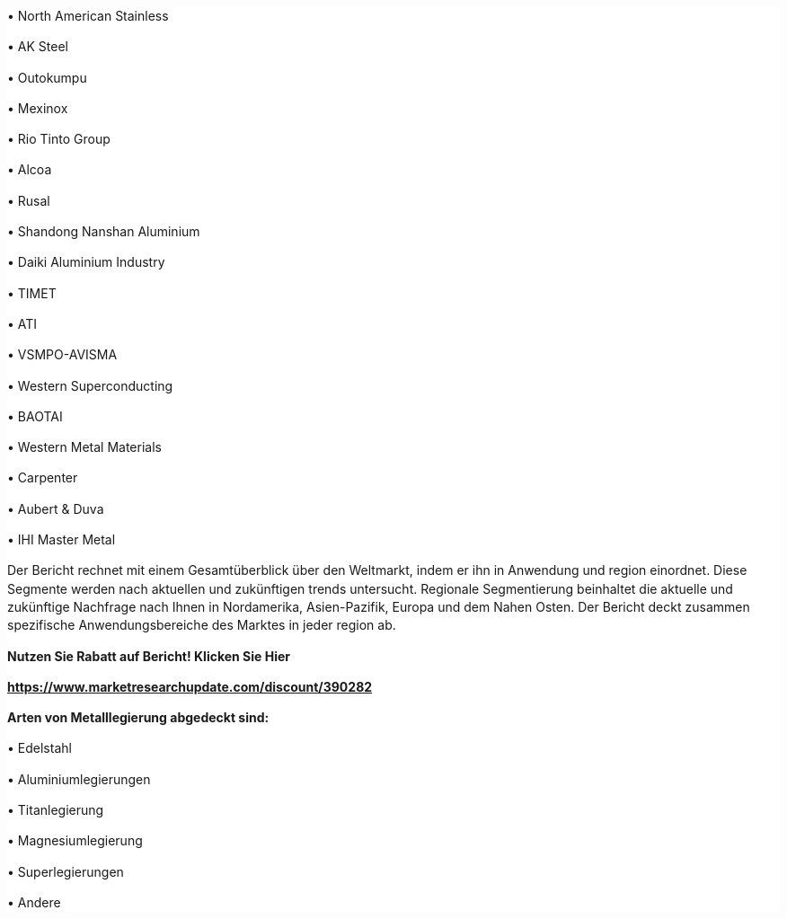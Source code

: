 • North American Stainless

• AK Steel

• Outokumpu

• Mexinox

• Rio Tinto Group

• Alcoa

• Rusal

• Shandong Nanshan Aluminium

• Daiki Aluminium Industry

• TIMET

• ATI

• VSMPO-AVISMA

• Western Superconducting

• BAOTAI

• Western Metal Materials

• Carpenter

• Aubert & Duva

• IHI Master Metal

Der Bericht rechnet mit einem Gesamtüberblick über den Weltmarkt, indem er ihn in Anwendung und region einordnet. Diese Segmente werden nach aktuellen und zukünftigen trends untersucht. Regionale Segmentierung beinhaltet die aktuelle und zukünftige Nachfrage nach Ihnen in Nordamerika, Asien-Pazifik, Europa und dem Nahen Osten. Der Bericht deckt zusammen spezifische Anwendungsbereiche des Marktes in jeder region ab.



<strong>Nutzen Sie Rabatt auf Bericht! Klicken Sie Hier
</strong>

<strong><a href=https://www.marketresearchupdate.com/discount/390282>https://www.marketresearchupdate.com/discount/390282</b></u></font></strong></a>



<strong>Arten von Metalllegierung abgedeckt sind:</strong>

• Edelstahl

• Aluminiumlegierungen

• Titanlegierung

• Magnesiumlegierung

• Superlegierungen

• Andere
